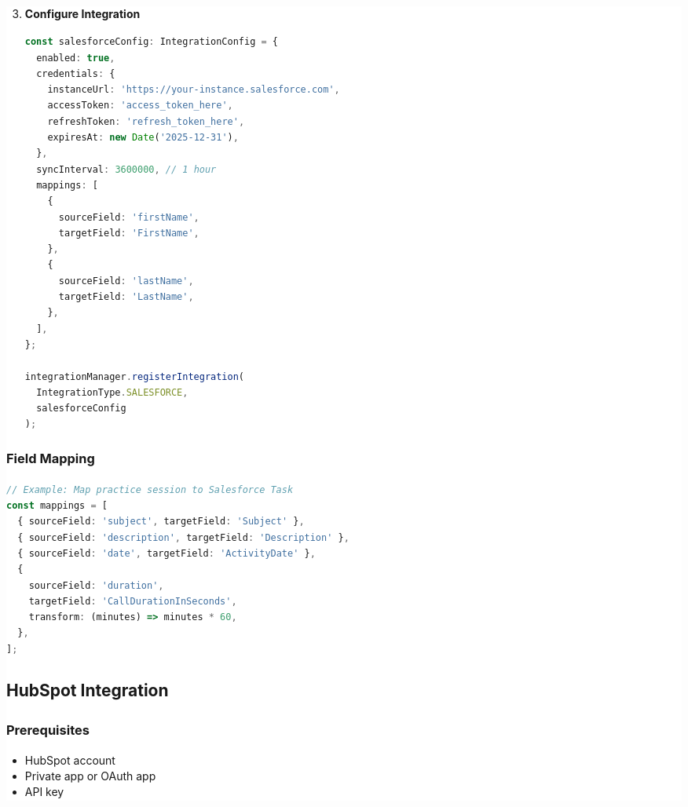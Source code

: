 3. **Configure Integration**
   ```typescript
   const salesforceConfig: IntegrationConfig = {
     enabled: true,
     credentials: {
       instanceUrl: 'https://your-instance.salesforce.com',
       accessToken: 'access_token_here',
       refreshToken: 'refresh_token_here',
       expiresAt: new Date('2025-12-31'),
     },
     syncInterval: 3600000, // 1 hour
     mappings: [
       {
         sourceField: 'firstName',
         targetField: 'FirstName',
       },
       {
         sourceField: 'lastName',
         targetField: 'LastName',
       },
     ],
   };

   integrationManager.registerIntegration(
     IntegrationType.SALESFORCE,
     salesforceConfig
   );
   ```

### Field Mapping

```typescript
// Example: Map practice session to Salesforce Task
const mappings = [
  { sourceField: 'subject', targetField: 'Subject' },
  { sourceField: 'description', targetField: 'Description' },
  { sourceField: 'date', targetField: 'ActivityDate' },
  {
    sourceField: 'duration',
    targetField: 'CallDurationInSeconds',
    transform: (minutes) => minutes * 60,
  },
];
```

## HubSpot Integration

### Prerequisites
- HubSpot account
- Private app or OAuth app
- API key
